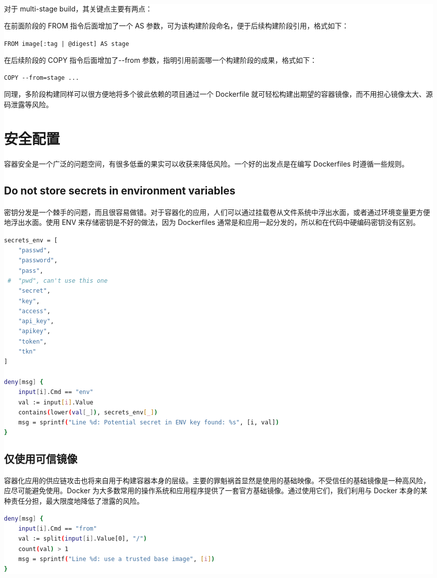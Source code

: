 对于 multi-stage build，其关键点主要有两点：

在前面阶段的 FROM 指令后面增加了一个 AS 参数，可为该构建阶段命名，便于后续构建阶段引用，格式如下：

```
FROM image[:tag | @digest] AS stage
```

在后续阶段的 COPY 指令后面增加了--from 参数，指明引用前面哪一个构建阶段的成果，格式如下：

```
COPY --from=stage ...
```

同理，多阶段构建同样可以很方便地将多个彼此依赖的项目通过一个 Dockerfile 就可轻松构建出期望的容器镜像，而不用担心镜像太大、源码泄露等风险。

# 安全配置

容器安全是一个广泛的问题空间，有很多低垂的果实可以收获来降低风险。一个好的出发点是在编写 Dockerfiles 时遵循一些规则。

## Do not store secrets in environment variables

密钥分发是一个棘手的问题，而且很容易做错。对于容器化的应用，人们可以通过挂载卷从文件系统中浮出水面，或者通过环境变量更方便地浮出水面。使用 ENV 来存储密钥是不好的做法，因为 Dockerfiles 通常是和应用一起分发的，所以和在代码中硬编码密钥没有区别。

```sh
secrets_env = [
    "passwd",
    "password",
    "pass",
 #  "pwd", can't use this one
    "secret",
    "key",
    "access",
    "api_key",
    "apikey",
    "token",
    "tkn"
]

deny[msg] {
    input[i].Cmd == "env"
    val := input[i].Value
    contains(lower(val[_]), secrets_env[_])
    msg = sprintf("Line %d: Potential secret in ENV key found: %s", [i, val])
}
```

## 仅使用可信镜像

容器化应用的供应链攻击也将来自用于构建容器本身的层级。主要的罪魁祸首显然是使用的基础映像。不受信任的基础镜像是一种高风险，应尽可能避免使用。Docker 为大多数常用的操作系统和应用程序提供了一套官方基础镜像。通过使用它们，我们利用与 Docker 本身的某种责任分担，最大限度地降低了泄露的风险。

```sh
deny[msg] {
    input[i].Cmd == "from"
    val := split(input[i].Value[0], "/")
    count(val) > 1
    msg = sprintf("Line %d: use a trusted base image", [i])
}
```
